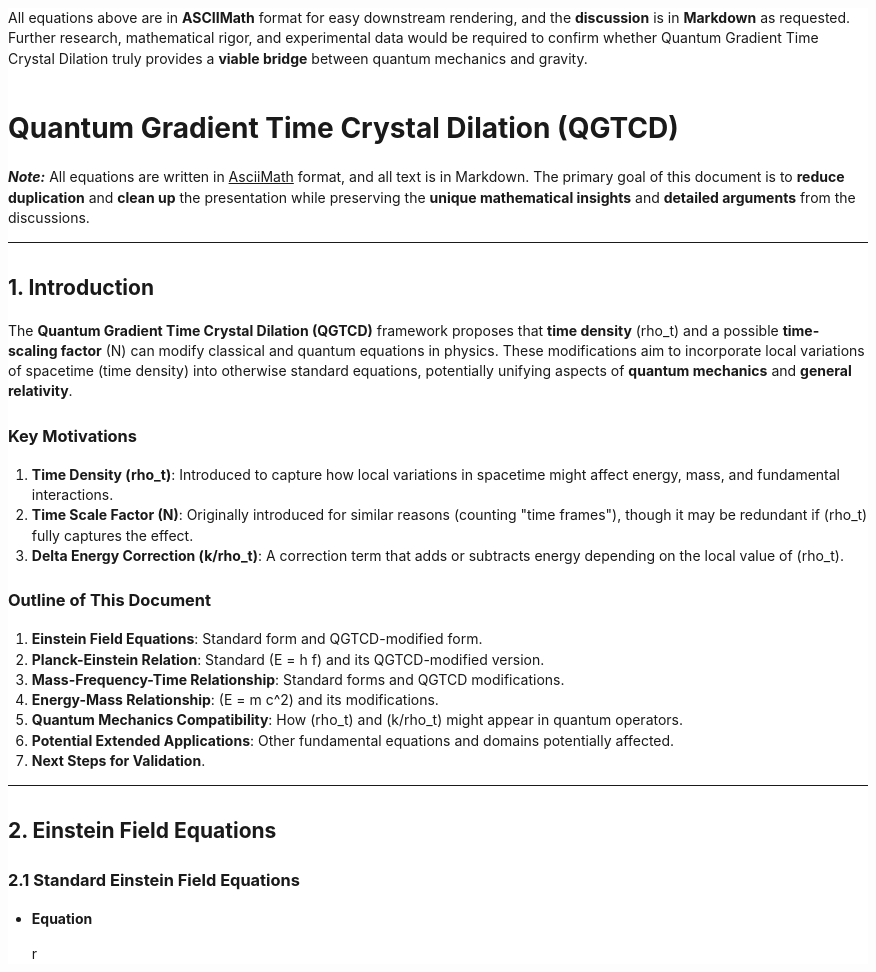 All equations above are in **ASCIIMath** format for easy downstream rendering, and the **discussion** is in **Markdown** as requested. Further research, mathematical rigor, and experimental data would be required to confirm whether Quantum Gradient Time Crystal Dilation truly provides a **viable bridge** between quantum mechanics and gravity.

Quantum Gradient Time Crystal Dilation (QGTCD)
==============================================

***Note:*** All equations are written in [AsciiMath](http://asciimath.org/) format, and all text is in Markdown. The primary goal of this document is to **reduce duplication** and **clean up** the presentation while preserving the **unique mathematical insights** and **detailed arguments** from the discussions.

* * * * *

1\. Introduction
----------------

The **Quantum Gradient Time Crystal Dilation (QGTCD)** framework proposes that **time density** \(rho_t\) and a possible **time-scaling factor** \(N\) can modify classical and quantum equations in physics. These modifications aim to incorporate local variations of spacetime (time density) into otherwise standard equations, potentially unifying aspects of **quantum mechanics** and **general relativity**.

### Key Motivations

1.  **Time Density (rho_t)**: Introduced to capture how local variations in spacetime might affect energy, mass, and fundamental interactions.
2.  **Time Scale Factor (N)**: Originally introduced for similar reasons (counting "time frames"), though it may be redundant if \(rho_t\) fully captures the effect.
3.  **Delta Energy Correction (k/rho_t)**: A correction term that adds or subtracts energy depending on the local value of \(rho_t\).

### Outline of This Document

1.  **Einstein Field Equations**: Standard form and QGTCD-modified form.
2.  **Planck-Einstein Relation**: Standard \(E = h f\) and its QGTCD-modified version.
3.  **Mass-Frequency-Time Relationship**: Standard forms and QGTCD modifications.
4.  **Energy-Mass Relationship**: \(E = m c^2\) and its modifications.
5.  **Quantum Mechanics Compatibility**: How \(rho_t\) and \(k/rho_t\) might appear in quantum operators.
6.  **Potential Extended Applications**: Other fundamental equations and domains potentially affected.
7.  **Next Steps for Validation**.

* * * * *

2\. Einstein Field Equations
----------------------------

### 2.1 Standard Einstein Field Equations

-   **Equation**

    r
